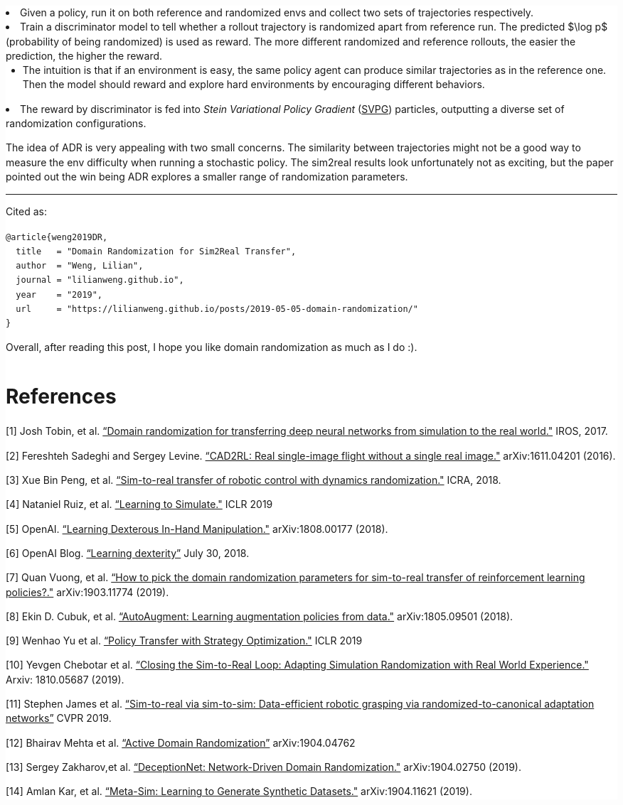 <li>Given a policy, run it on both reference and randomized envs and collect two sets of trajectories respectively.</li>
<li>Train a discriminator model to tell whether a rollout trajectory is randomized apart from reference run. The predicted $\log p$ (probability of being randomized) is used as reward. The more different randomized and reference rollouts, the easier the prediction, the higher the reward.
<ul>
<li>The intuition is that if an environment is easy, the same policy agent can produce similar trajectories as in the reference one. Then the model should reward and explore hard environments by encouraging different behaviors.</li>
</ul>
</li>
<li>The reward by discriminator is fed into <em>Stein Variational Policy Gradient</em> (<a href="https://arxiv.org/abs/1704.02399">SVPG</a>) particles, outputting a diverse set of randomization configurations.</li>
</ol>
<p>The idea of ADR is very appealing with two small concerns. The similarity between trajectories might not be a good way to measure the env difficulty when running a stochastic policy. The sim2real results look unfortunately not as exciting, but the paper pointed out the win being ADR explores a smaller range of randomization parameters.</p>
<hr>
<p>Cited as:</p>
<pre tabindex="0"><code>@article{weng2019DR,
  title   = &quot;Domain Randomization for Sim2Real Transfer&quot;,
  author  = &quot;Weng, Lilian&quot;,
  journal = &quot;lilianweng.github.io&quot;,
  year    = &quot;2019&quot;,
  url     = &quot;https://lilianweng.github.io/posts/2019-05-05-domain-randomization/&quot;
}
</code></pre><p>Overall, after reading this post, I hope you like domain randomization as much as I do :).</p>
<h1 id="references">References<a hidden class="anchor" aria-hidden="true" href="#references">#</a></h1>
<p>[1] Josh Tobin, et al. <a href="https://arxiv.org/pdf/1703.06907.pdf">&ldquo;Domain randomization for transferring deep neural networks from simulation to the real world.&quot;</a> IROS, 2017.</p>
<p>[2] Fereshteh Sadeghi and Sergey Levine. <a href="https://arxiv.org/abs/1611.04201">&ldquo;CAD2RL: Real single-image flight without a single real image.&quot;</a> arXiv:1611.04201 (2016).</p>
<p>[3] Xue Bin Peng, et al. <a href="https://arxiv.org/abs/1710.06537">&ldquo;Sim-to-real transfer of robotic control with dynamics randomization.&quot;</a> ICRA, 2018.</p>
<p>[4] Nataniel Ruiz, et al. <a href="https://openreview.net/forum?id=HJgkx2Aqt7">&ldquo;Learning to Simulate.&quot;</a> ICLR 2019</p>
<p>[5] OpenAI. <a href="https://arxiv.org/abs/1808.00177">&ldquo;Learning Dexterous In-Hand Manipulation.&quot;</a> arXiv:1808.00177 (2018).</p>
<p>[6] OpenAI Blog. <a href="https://openai.com/blog/learning-dexterity/">&ldquo;Learning dexterity&rdquo;</a> July 30, 2018.</p>
<p>[7] Quan Vuong, et al. <a href="https://arxiv.org/abs/1903.11774">&ldquo;How to pick the domain randomization parameters for sim-to-real transfer of reinforcement learning policies?.&quot;</a> arXiv:1903.11774 (2019).</p>
<p>[8] Ekin D. Cubuk, et al. <a href="https://arxiv.org/abs/1805.09501">&ldquo;AutoAugment: Learning augmentation policies from data.&quot;</a> arXiv:1805.09501 (2018).</p>
<p>[9] Wenhao Yu et al. <a href="https://openreview.net/forum?id=H1g6osRcFQ">&ldquo;Policy Transfer with Strategy Optimization.&quot;</a> ICLR 2019</p>
<p>[10] Yevgen Chebotar et al. <a href="https://arxiv.org/abs/1810.05687">&ldquo;Closing the Sim-to-Real Loop: Adapting Simulation Randomization with Real World Experience.&quot;</a> Arxiv: 1810.05687 (2019).</p>
<p>[11] Stephen James et al. <a href="https://arxiv.org/abs/1812.07252">&ldquo;Sim-to-real via sim-to-sim: Data-efficient robotic grasping via randomized-to-canonical adaptation networks&rdquo;</a> CVPR 2019.</p>
<p>[12] Bhairav Mehta et al. <a href="https://arxiv.org/abs/1904.04762">&ldquo;Active Domain Randomization&rdquo;</a> arXiv:1904.04762</p>
<p>[13] Sergey Zakharov,et al. <a href="https://arxiv.org/abs/1904.02750">&ldquo;DeceptionNet: Network-Driven Domain Randomization.&quot;</a> arXiv:1904.02750 (2019).</p>
<p>[14] Amlan Kar, et al. <a href="https://arxiv.org/abs/1904.11621">&ldquo;Meta-Sim: Learning to Generate Synthetic Datasets.&quot;</a> arXiv:1904.11621 (2019).</p>